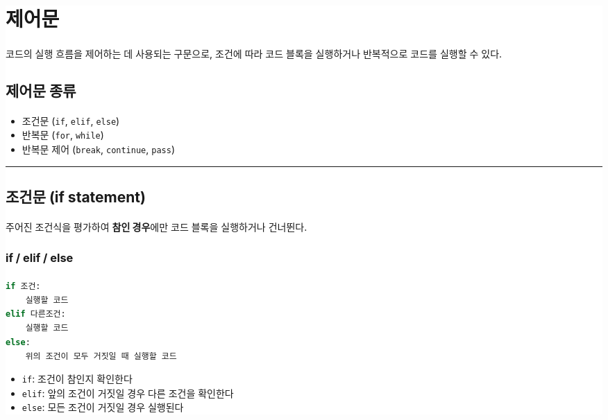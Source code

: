 # 제어문

코드의 실행 흐름을 제어하는 데 사용되는 구문으로, 조건에 따라 코드 블록을 실행하거나 반복적으로 코드를 실행할 수 있다.

## 제어문 종류

- 조건문 (`if`, `elif`, `else`)
- 반복문 (`for`, `while`)
- 반복문 제어 (`break`, `continue`, `pass`)

---

## 조건문 (if statement)

주어진 조건식을 평가하여 **참인 경우**에만 코드 블록을 실행하거나 건너뛴다.

### if / elif / else
```python
if 조건:
    실행할 코드
elif 다른조건:
    실행할 코드
else:
    위의 조건이 모두 거짓일 때 실행할 코드
```

- `if`: 조건이 참인지 확인한다
- `elif`: 앞의 조건이 거짓일 경우 다른 조건을 확인한다
- `else`: 모든 조건이 거짓일 경우 실행된다
